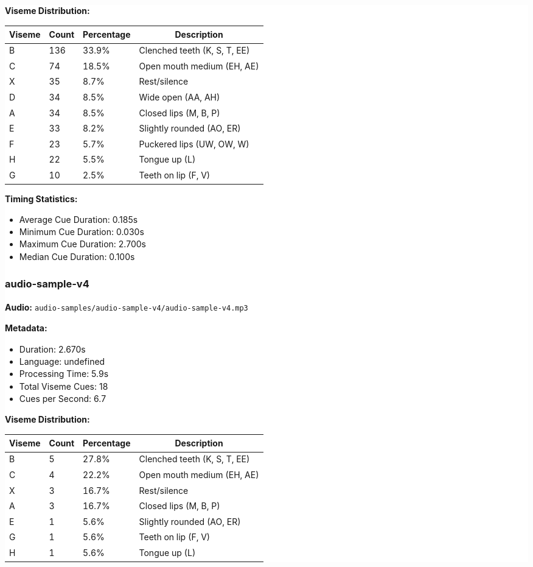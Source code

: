 **Viseme Distribution:**

| Viseme | Count | Percentage | Description |
|--------|-------|------------|-------------|
| B | 136 | 33.9% | Clenched teeth (K, S, T, EE) |
| C | 74 | 18.5% | Open mouth medium (EH, AE) |
| X | 35 | 8.7% | Rest/silence |
| D | 34 | 8.5% | Wide open (AA, AH) |
| A | 34 | 8.5% | Closed lips (M, B, P) |
| E | 33 | 8.2% | Slightly rounded (AO, ER) |
| F | 23 | 5.7% | Puckered lips (UW, OW, W) |
| H | 22 | 5.5% | Tongue up (L) |
| G | 10 | 2.5% | Teeth on lip (F, V) |

**Timing Statistics:**
- Average Cue Duration: 0.185s
- Minimum Cue Duration: 0.030s
- Maximum Cue Duration: 2.700s
- Median Cue Duration: 0.100s

### audio-sample-v4

**Audio:** `audio-samples/audio-sample-v4/audio-sample-v4.mp3`

**Metadata:**
- Duration: 2.670s
- Language: undefined
- Processing Time: 5.9s
- Total Viseme Cues: 18
- Cues per Second: 6.7

**Viseme Distribution:**

| Viseme | Count | Percentage | Description |
|--------|-------|------------|-------------|
| B | 5 | 27.8% | Clenched teeth (K, S, T, EE) |
| C | 4 | 22.2% | Open mouth medium (EH, AE) |
| X | 3 | 16.7% | Rest/silence |
| A | 3 | 16.7% | Closed lips (M, B, P) |
| E | 1 | 5.6% | Slightly rounded (AO, ER) |
| G | 1 | 5.6% | Teeth on lip (F, V) |
| H | 1 | 5.6% | Tongue up (L) |
